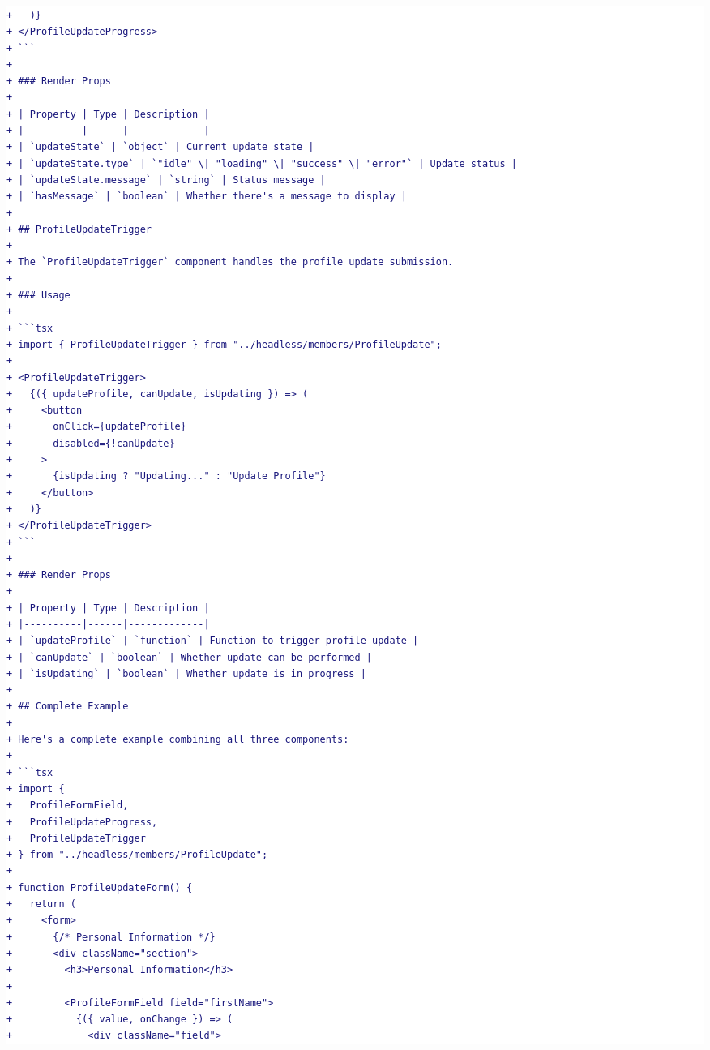 ```diff
+   )}
+ </ProfileUpdateProgress>
+ ```
+ 
+ ### Render Props
+ 
+ | Property | Type | Description |
+ |----------|------|-------------|
+ | `updateState` | `object` | Current update state |
+ | `updateState.type` | `"idle" \| "loading" \| "success" \| "error"` | Update status |
+ | `updateState.message` | `string` | Status message |
+ | `hasMessage` | `boolean` | Whether there's a message to display |
+ 
+ ## ProfileUpdateTrigger
+ 
+ The `ProfileUpdateTrigger` component handles the profile update submission.
+ 
+ ### Usage
+ 
+ ```tsx
+ import { ProfileUpdateTrigger } from "../headless/members/ProfileUpdate";
+ 
+ <ProfileUpdateTrigger>
+   {({ updateProfile, canUpdate, isUpdating }) => (
+     <button
+       onClick={updateProfile}
+       disabled={!canUpdate}
+     >
+       {isUpdating ? "Updating..." : "Update Profile"}
+     </button>
+   )}
+ </ProfileUpdateTrigger>
+ ```
+ 
+ ### Render Props
+ 
+ | Property | Type | Description |
+ |----------|------|-------------|
+ | `updateProfile` | `function` | Function to trigger profile update |
+ | `canUpdate` | `boolean` | Whether update can be performed |
+ | `isUpdating` | `boolean` | Whether update is in progress |
+ 
+ ## Complete Example
+ 
+ Here's a complete example combining all three components:
+ 
+ ```tsx
+ import {
+   ProfileFormField,
+   ProfileUpdateProgress,
+   ProfileUpdateTrigger
+ } from "../headless/members/ProfileUpdate";
+ 
+ function ProfileUpdateForm() {
+   return (
+     <form>
+       {/* Personal Information */}
+       <div className="section">
+         <h3>Personal Information</h3>
+         
+         <ProfileFormField field="firstName">
+           {({ value, onChange }) => (
+             <div className="field">
```